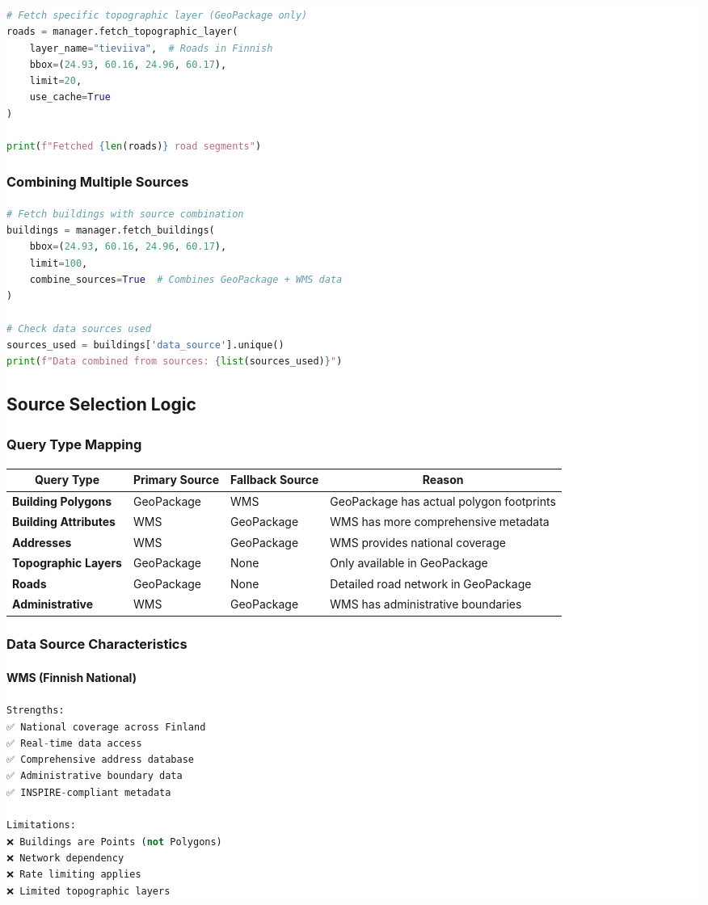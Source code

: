 ```python
# Fetch specific topographic layer (GeoPackage only)
roads = manager.fetch_topographic_layer(
    layer_name="tieviiva",  # Roads in Finnish
    bbox=(24.93, 60.16, 24.96, 60.17),
    limit=20,
    use_cache=True
)

print(f"Fetched {len(roads)} road segments")
```

### Combining Multiple Sources

```python
# Fetch buildings with source combination
buildings = manager.fetch_buildings(
    bbox=(24.93, 60.16, 24.96, 60.17),
    limit=100,
    combine_sources=True  # Combines GeoPackage + WMS data
)

# Check data sources used
sources_used = buildings['data_source'].unique()
print(f"Data combined from sources: {list(sources_used)}")
```

## Source Selection Logic

### Query Type Mapping

| Query Type | Primary Source | Fallback Source | Reason |
|------------|---------------|-----------------|---------|
| **Building Polygons** | GeoPackage | WMS | GeoPackage has actual polygon footprints |
| **Building Attributes** | WMS | GeoPackage | WMS has more comprehensive metadata |
| **Addresses** | WMS | GeoPackage | WMS provides national coverage |
| **Topographic Layers** | GeoPackage | None | Only available in GeoPackage |
| **Roads** | GeoPackage | None | Detailed road network in GeoPackage |
| **Administrative** | WMS | GeoPackage | WMS has administrative boundaries |

### Data Source Characteristics

#### WMS (Finnish National)
```python
Strengths:
✅ National coverage across Finland
✅ Real-time data access
✅ Comprehensive address database
✅ Administrative boundary data
✅ INSPIRE-compliant metadata

Limitations:
❌ Buildings are Points (not Polygons)
❌ Network dependency
❌ Rate limiting applies
❌ Limited topographic layers
```
